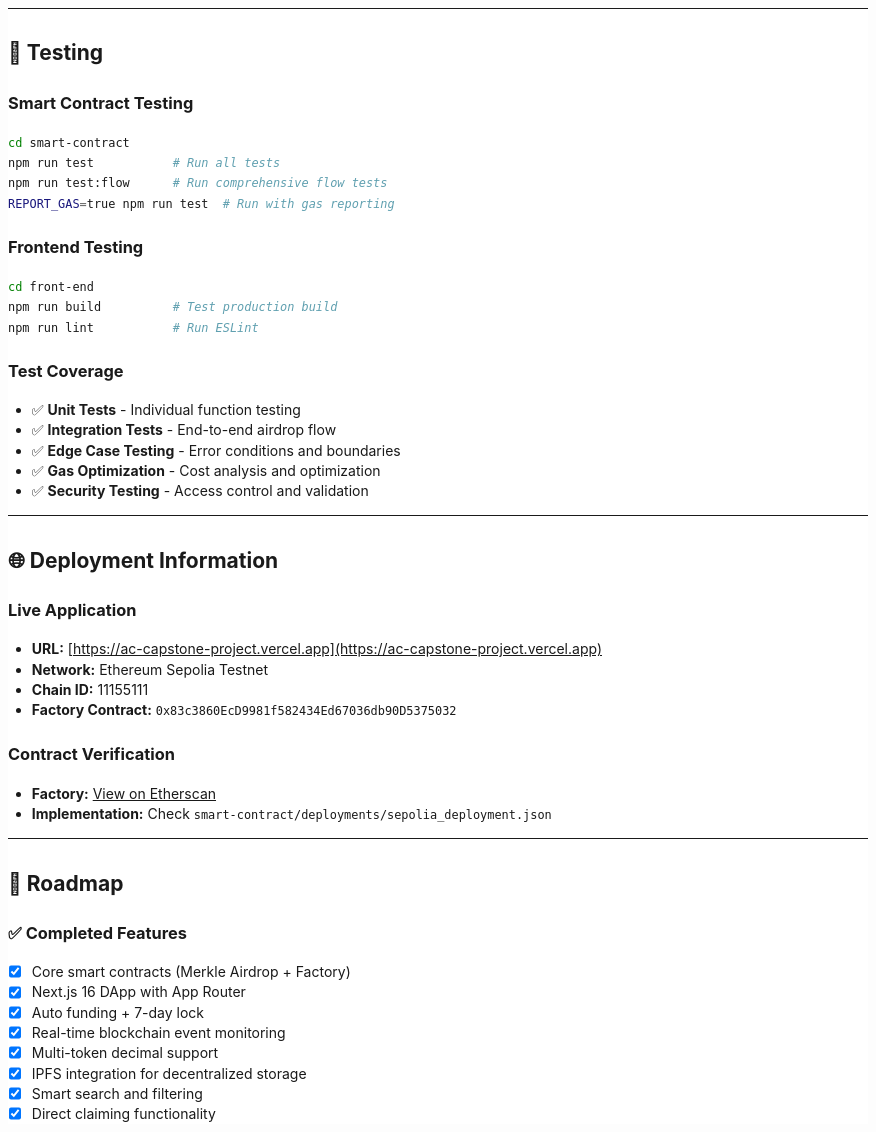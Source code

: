 ```
```

---

## 🧪 Testing

### Smart Contract Testing
```bash
cd smart-contract
npm run test           # Run all tests
npm run test:flow      # Run comprehensive flow tests
REPORT_GAS=true npm run test  # Run with gas reporting
```

### Frontend Testing
```bash
cd front-end
npm run build          # Test production build
npm run lint           # Run ESLint
```

### Test Coverage
- ✅ **Unit Tests** - Individual function testing
- ✅ **Integration Tests** - End-to-end airdrop flow
- ✅ **Edge Case Testing** - Error conditions and boundaries
- ✅ **Gas Optimization** - Cost analysis and optimization
- ✅ **Security Testing** - Access control and validation

---

## 🌐 Deployment Information

### Live Application
- **URL:** [https://ac-capstone-project.vercel.app](https://ac-capstone-project.vercel.app)
- **Network:** Ethereum Sepolia Testnet
- **Chain ID:** 11155111
- **Factory Contract:** `0x83c3860EcD9981f582434Ed67036db90D5375032`

### Contract Verification
- **Factory:** [View on Etherscan](https://sepolia.etherscan.io/address/0x83c3860EcD9981f582434Ed67036db90D5375032)
- **Implementation:** Check `smart-contract/deployments/sepolia_deployment.json`

---

## 🧭 Roadmap

### ✅ Completed Features
- [x] Core smart contracts (Merkle Airdrop + Factory)
- [x] Next.js 16 DApp with App Router
- [x] Auto funding + 7-day lock
- [x] Real-time blockchain event monitoring
- [x] Multi-token decimal support
- [x] IPFS integration for decentralized storage
- [x] Smart search and filtering
- [x] Direct claiming functionality
